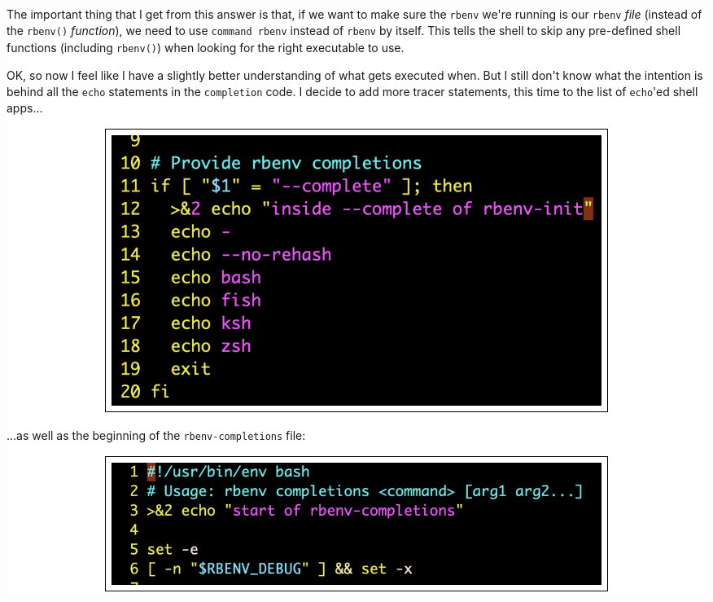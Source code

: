 The important thing that I get from this answer is that, if we want to make sure the `rbenv` we're running is our `rbenv` *file* (instead of the `rbenv()` *function*), we need to use `command rbenv` instead of `rbenv` by itself.  This tells the shell to skip any pre-defined shell functions (including `rbenv()`) when looking for the right executable to use.

OK, so now I feel like I have a slightly better understanding of what gets executed when.  But I still don't know what the intention is behind all the `echo` statements in the `completion` code.  I decide to add more tracer statements, this time to the list of `echo`'ed shell apps...

<p style="text-align: center">
  <img src="/assets/images/screenshot-13mar2023-752am.png" width="70%" style="border: 1px solid black; padding: 0.5em">
</p>

...as well as the beginning of the `rbenv-completions` file:

<p style="text-align: center">
  <img src="/assets/images/screenshot-13mar2023-753am.png" width="70%" style="border: 1px solid black; padding: 0.5em">
</p>
